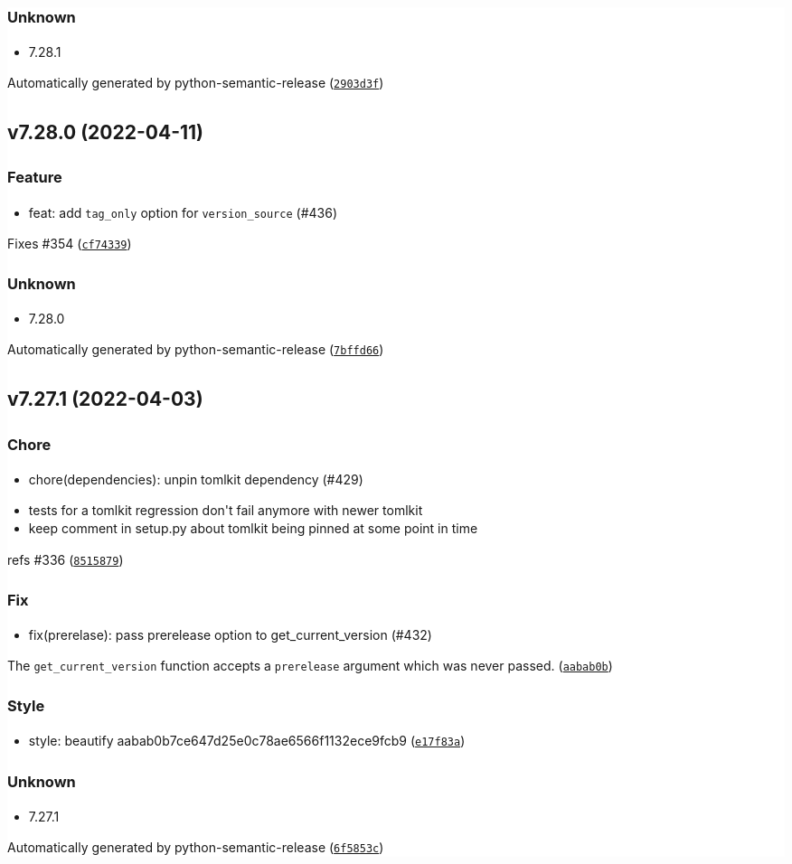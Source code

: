 ### Unknown

* 7.28.1

Automatically generated by python-semantic-release ([`2903d3f`](https://github.com/python-semantic-release/python-semantic-release/commit/2903d3f38d9065486cd23c8b3f3018d5088009f0))


## v7.28.0 (2022-04-11)

### Feature

* feat: add `tag_only` option for `version_source` (#436)

Fixes #354 ([`cf74339`](https://github.com/python-semantic-release/python-semantic-release/commit/cf743395456a86c62679c2c0342502af043bfc3b))

### Unknown

* 7.28.0

Automatically generated by python-semantic-release ([`7bffd66`](https://github.com/python-semantic-release/python-semantic-release/commit/7bffd66a84111efc31f1e4379466b5edcb461133))


## v7.27.1 (2022-04-03)

### Chore

* chore(dependencies): unpin tomlkit dependency (#429)

- tests for a tomlkit regression don&#39;t fail anymore with newer tomlkit
- keep comment in setup.py about tomlkit being pinned at some point in time

refs #336 ([`8515879`](https://github.com/python-semantic-release/python-semantic-release/commit/85158798ca438c1dafc84036d13c2988c934f02f))

### Fix

* fix(prerelase): pass prerelease option to get_current_version (#432)

The `get_current_version` function accepts a `prerelease` argument which
was never passed. ([`aabab0b`](https://github.com/python-semantic-release/python-semantic-release/commit/aabab0b7ce647d25e0c78ae6566f1132ece9fcb9))

### Style

* style: beautify aabab0b7ce647d25e0c78ae6566f1132ece9fcb9 ([`e17f83a`](https://github.com/python-semantic-release/python-semantic-release/commit/e17f83a3b6657489f31d71dd916c682da5ff8aa9))

### Unknown

* 7.27.1

Automatically generated by python-semantic-release ([`6f5853c`](https://github.com/python-semantic-release/python-semantic-release/commit/6f5853c2686cac612bb7d4cc5026ef33b13c33ff))
